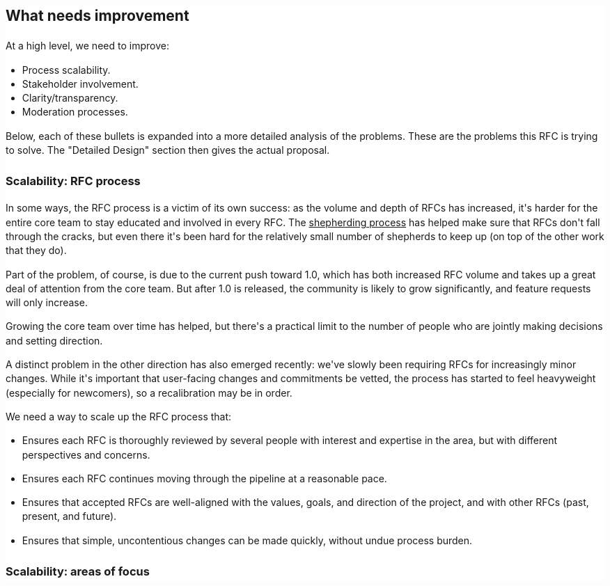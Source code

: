## What needs improvement

At a high level, we need to improve:

* Process scalability.
* Stakeholder involvement.
* Clarity/transparency.
* Moderation processes.

Below, each of these bullets is expanded into a more detailed analysis
of the problems. These are the problems this RFC is trying to
solve. The "Detailed Design" section then gives the actual proposal.

### Scalability: RFC process

In some ways, the RFC process is a victim of its own success: as the
volume and depth of RFCs has increased, it's harder for the entire
core team to stay educated and involved in every RFC. The
[shepherding process](https://github.com/rust-lang/rfcs#the-role-of-the-shepherd)
has helped make sure that RFCs don't fall through the cracks, but even
there it's been hard for the relatively small number of shepherds to
keep up (on top of the other work that they do).

Part of the problem, of course, is due to the current push toward 1.0,
which has both increased RFC volume and takes up a great deal of
attention from the core team. But after 1.0 is released, the community
is likely to grow significantly, and feature requests will only
increase.

Growing the core team over time has helped, but there's a practical
limit to the number of people who are jointly making decisions and
setting direction.

A distinct problem in the other direction has also emerged recently: we've
slowly been requiring RFCs for increasingly minor changes. While it's important
that user-facing changes and commitments be vetted, the process has started to
feel heavyweight (especially for newcomers), so a recalibration may be in order.

We need a way to scale up the RFC process that:

* Ensures each RFC is thoroughly reviewed by several people with
  interest and expertise in the area, but with different perspectives
  and concerns.

* Ensures each RFC continues moving through the pipeline at a
  reasonable pace.

* Ensures that accepted RFCs are well-aligned with the values, goals,
  and direction of the project, and with other RFCs (past, present,
  and future).

* Ensures that simple, uncontentious changes can be made quickly, without undue
  process burden.

### Scalability: areas of focus

